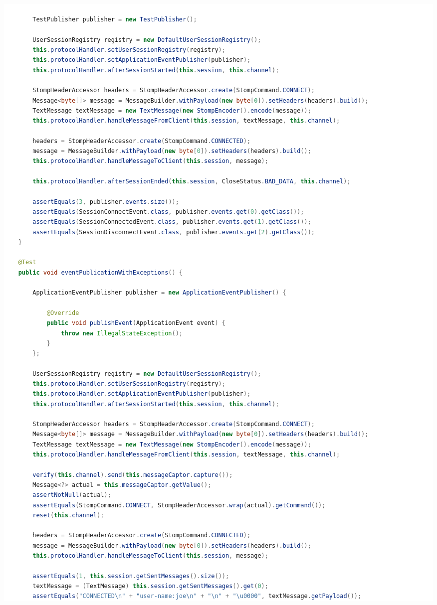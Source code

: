 ```java

		TestPublisher publisher = new TestPublisher();

		UserSessionRegistry registry = new DefaultUserSessionRegistry();
		this.protocolHandler.setUserSessionRegistry(registry);
		this.protocolHandler.setApplicationEventPublisher(publisher);
		this.protocolHandler.afterSessionStarted(this.session, this.channel);

		StompHeaderAccessor headers = StompHeaderAccessor.create(StompCommand.CONNECT);
		Message<byte[]> message = MessageBuilder.withPayload(new byte[0]).setHeaders(headers).build();
		TextMessage textMessage = new TextMessage(new StompEncoder().encode(message));
		this.protocolHandler.handleMessageFromClient(this.session, textMessage, this.channel);

		headers = StompHeaderAccessor.create(StompCommand.CONNECTED);
		message = MessageBuilder.withPayload(new byte[0]).setHeaders(headers).build();
		this.protocolHandler.handleMessageToClient(this.session, message);

		this.protocolHandler.afterSessionEnded(this.session, CloseStatus.BAD_DATA, this.channel);

		assertEquals(3, publisher.events.size());
		assertEquals(SessionConnectEvent.class, publisher.events.get(0).getClass());
		assertEquals(SessionConnectedEvent.class, publisher.events.get(1).getClass());
		assertEquals(SessionDisconnectEvent.class, publisher.events.get(2).getClass());
	}

	@Test
	public void eventPublicationWithExceptions() {

		ApplicationEventPublisher publisher = new ApplicationEventPublisher() {

			@Override
			public void publishEvent(ApplicationEvent event) {
				throw new IllegalStateException();
			}
		};

		UserSessionRegistry registry = new DefaultUserSessionRegistry();
		this.protocolHandler.setUserSessionRegistry(registry);
		this.protocolHandler.setApplicationEventPublisher(publisher);
		this.protocolHandler.afterSessionStarted(this.session, this.channel);

		StompHeaderAccessor headers = StompHeaderAccessor.create(StompCommand.CONNECT);
		Message<byte[]> message = MessageBuilder.withPayload(new byte[0]).setHeaders(headers).build();
		TextMessage textMessage = new TextMessage(new StompEncoder().encode(message));
		this.protocolHandler.handleMessageFromClient(this.session, textMessage, this.channel);

		verify(this.channel).send(this.messageCaptor.capture());
		Message<?> actual = this.messageCaptor.getValue();
		assertNotNull(actual);
		assertEquals(StompCommand.CONNECT, StompHeaderAccessor.wrap(actual).getCommand());
		reset(this.channel);

		headers = StompHeaderAccessor.create(StompCommand.CONNECTED);
		message = MessageBuilder.withPayload(new byte[0]).setHeaders(headers).build();
		this.protocolHandler.handleMessageToClient(this.session, message);

		assertEquals(1, this.session.getSentMessages().size());
		textMessage = (TextMessage) this.session.getSentMessages().get(0);
		assertEquals("CONNECTED\n" + "user-name:joe\n" + "\n" + "\u0000", textMessage.getPayload());

```